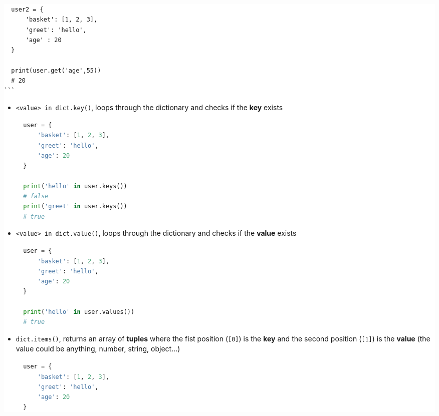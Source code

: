       user2 = {
          'basket': [1, 2, 3],
          'greet': 'hello',
          'age' : 20
      }

      print(user.get('age',55))
      # 20
    ```

-   `<value> in dict.key()`, loops through the dictionary and checks if the **key** exists

    ```Python
      user = {
          'basket': [1, 2, 3],
          'greet': 'hello',
          'age': 20
      }

      print('hello' in user.keys())
      # false
      print('greet' in user.keys())
      # true
    ```

-   `<value> in dict.value()`, loops through the dictionary and checks if the **value** exists

    ```Python
      user = {
          'basket': [1, 2, 3],
          'greet': 'hello',
          'age': 20
      }

      print('hello' in user.values())
      # true
    ```

-   `dict.items()`, returns an array of **tuples** where the fist position (`[0]`) is the **key** and the second position (`[1]`) is the **value** (the value could be anything, number, string, object...)

    ```Python
      user = {
          'basket': [1, 2, 3],
          'greet': 'hello',
          'age': 20
      }
